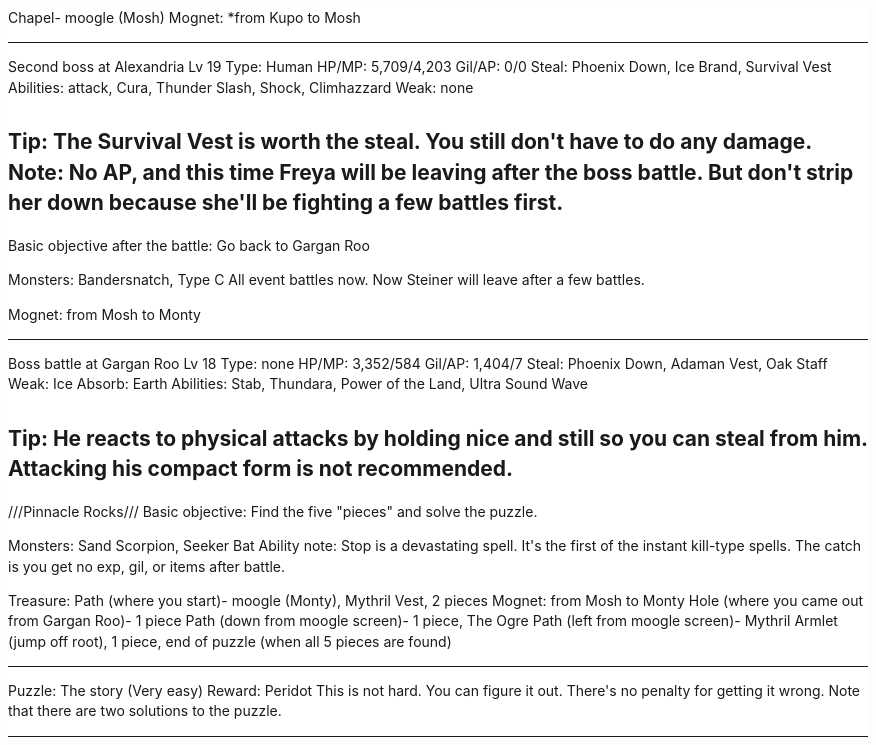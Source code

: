 Chapel- moogle (Mosh)
Mognet: *from Kupo to Mosh

---
Second boss at Alexandria
Lv 19
Type: Human
HP/MP: 5,709/4,203
Gil/AP: 0/0
Steal: Phoenix Down, Ice Brand, Survival Vest
Abilities: attack, Cura, Thunder Slash, Shock, Climhazzard
Weak: none

Tip: The Survival Vest is worth the steal. You still don't have to do any damage.
Note: No AP, and this time Freya will be leaving after the boss battle. But don't strip her down because she'll be fighting a few battles first.
---
Basic objective after the battle: Go back to Gargan Roo

Monsters: Bandersnatch, Type C
All event battles now. Now Steiner will leave after a few battles.

Mognet: from Mosh to Monty

---
Boss battle at Gargan Roo
Lv 18
Type: none
HP/MP: 3,352/584
Gil/AP:   1,404/7
Steal: Phoenix Down, Adaman Vest, Oak Staff
Weak: Ice    Absorb: Earth
Abilities: Stab, Thundara, Power of the Land, Ultra Sound Wave

Tip: He reacts to physical attacks by holding nice and still so you can steal from him. Attacking his compact form is not recommended.
---

///Pinnacle Rocks///
Basic objective: Find the five "pieces" and solve the puzzle.

Monsters: Sand Scorpion, Seeker Bat
Ability note: Stop is a devastating spell. It's the first of the instant kill-type spells. The catch is you get no exp, gil, or items after battle.

Treasure:
Path (where you start)- moogle (Monty), Mythril Vest, 2 pieces
 Mognet: from Mosh to Monty
Hole (where you came out from Gargan Roo)- 1 piece
Path (down from moogle screen)- 1 piece, The Ogre
Path (left from moogle screen)- Mythril Armlet (jump off root), 1 piece, end of puzzle (when all 5 pieces are found)

***
Puzzle: The story    (Very easy)        Reward: Peridot
    This is not hard. You can figure it out. There's no penalty for getting it wrong. Note that there are two solutions to the puzzle.
***
